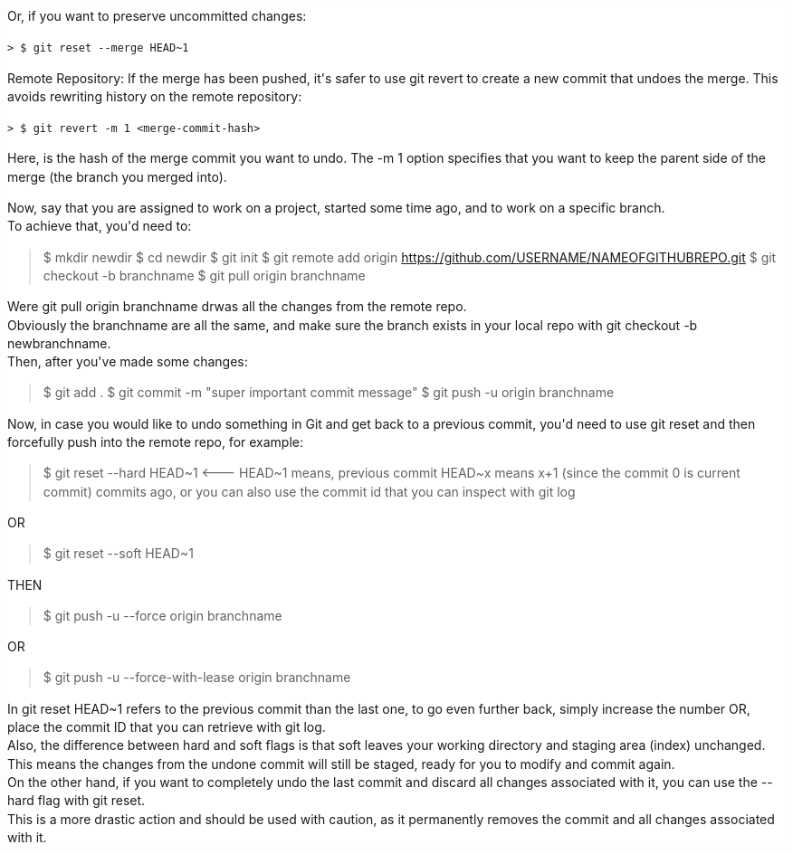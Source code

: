 Or, if you want to preserve uncommitted changes:

	> $ git reset --merge HEAD~1

Remote Repository: 
If the merge has been pushed, it's safer to use git revert to create a new commit that undoes the merge. 
This avoids rewriting history on the remote repository:

	> $ git revert -m 1 <merge-commit-hash>

Here, <merge-commit-hash> is the hash of the merge commit you want to undo. 
The -m 1 option specifies that you want to keep the parent side of the merge (the branch you merged into).

Now, say that you are assigned to work on a project, started some time ago, and to work on a specific branch.
<br>
To achieve that, you'd need to:

   > $ mkdir newdir
   > $ cd newdir
   > $ git init
   > $ git remote add origin https://github.com/USERNAME/NAMEOFGITHUBREPO.git
   > $ git checkout -b branchname 
   > $ git pull origin branchname

Were git pull origin branchname drwas all the changes from the remote repo.
<br>
Obviously the branchname are all the same, and make sure the branch exists in your local repo with git checkout -b newbranchname.
<br>
Then, after you've made some changes:

   > $ git add . 
   > $ git commit -m "super important commit message"
   > $ git push -u origin branchname

Now, in case you would like to undo something in Git and get back to a previous commit, you'd need to use git reset and then forcefully push into the remote repo, for example:

   > $ git reset --hard HEAD~1		<--- HEAD~1 means, previous commit HEAD~x means x+1 (since the commit 0 is current commit) commits ago, or you can also use the commit id that you can inspect with git log

   OR

   > $ git reset --soft HEAD~1

   THEN

   > $ git push -u --force origin branchname 

   OR

   > $ git push -u --force-with-lease origin branchname 

In git reset HEAD~1 refers to the previous commit than the last one, to go even further back, simply increase the number OR, place the commit ID that you can retrieve with git log.
<br>
Also, the difference between hard and soft flags is that soft leaves your working directory and staging area (index) unchanged. 
<br>
This means the changes from the undone commit will still be staged, ready for you to modify and commit again.
<br>
On the other hand, if you want to completely undo the last commit and discard all changes associated with it, you can use the --hard flag with git reset. 
<br>
This is a more drastic action and should be used with caution, as it permanently removes the commit and all changes associated with it.